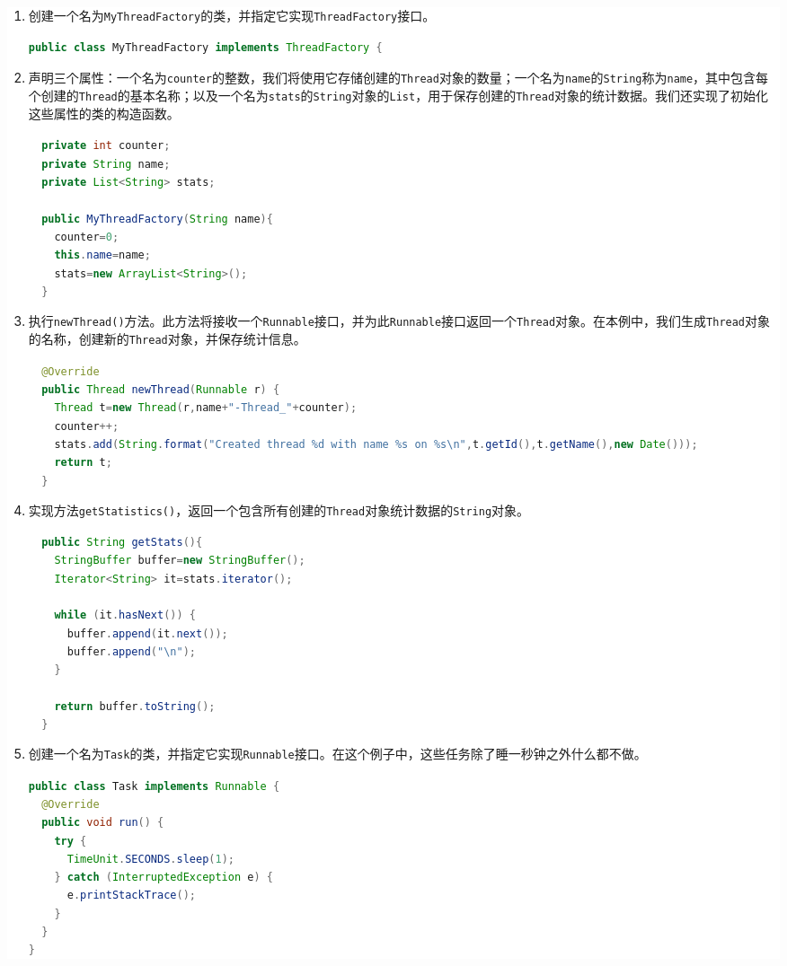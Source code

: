 1.  创建一个名为`MyThreadFactory`的类，并指定它实现`ThreadFactory`接口。

    ```java
    public class MyThreadFactory implements ThreadFactory {
    ```

2.  声明三个属性：一个名为`counter`的整数，我们将使用它存储创建的`Thread`对象的数量；一个名为`name`的`String`称为`name`，其中包含每个创建的`Thread`的基本名称；以及一个名为`stats`的`String`对象的`List`，用于保存创建的`Thread`对象的统计数据。我们还实现了初始化这些属性的类的构造函数。

    ```java
      private int counter;
      private String name;
      private List<String> stats;

      public MyThreadFactory(String name){
        counter=0;
        this.name=name;
        stats=new ArrayList<String>();
      }
    ```

3.  执行`newThread()`方法。此方法将接收一个`Runnable`接口，并为此`Runnable`接口返回一个`Thread`对象。在本例中，我们生成`Thread`对象的名称，创建新的`Thread`对象，并保存统计信息。

    ```java
      @Override
      public Thread newThread(Runnable r) {
        Thread t=new Thread(r,name+"-Thread_"+counter);
        counter++;
        stats.add(String.format("Created thread %d with name %s on %s\n",t.getId(),t.getName(),new Date()));
        return t;
      }
    ```

4.  实现方法`getStatistics()`，返回一个包含所有创建的`Thread`对象统计数据的`String`对象。

    ```java
      public String getStats(){
        StringBuffer buffer=new StringBuffer();
        Iterator<String> it=stats.iterator();

        while (it.hasNext()) {
          buffer.append(it.next());
          buffer.append("\n");
        }

        return buffer.toString();
      }
    ```

5.  创建一个名为`Task`的类，并指定它实现`Runnable`接口。在这个例子中，这些任务除了睡一秒钟之外什么都不做。

    ```java
    public class Task implements Runnable {
      @Override
      public void run() {
        try {
          TimeUnit.SECONDS.sleep(1);
        } catch (InterruptedException e) {
          e.printStackTrace();
        }
      }
    }
    ```
